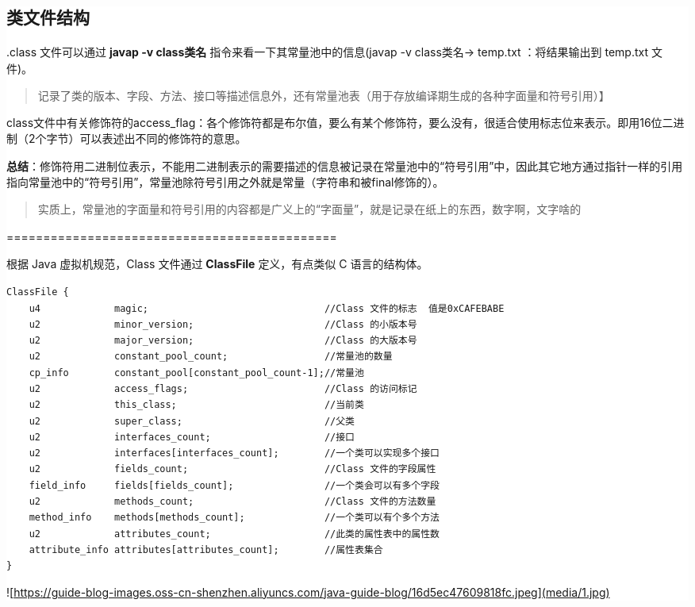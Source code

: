 ## **类文件结构**
.class 文件可以通过 **javap -v class类名** 指令来看一下其常量池中的信息(javap -v class类名-> temp.txt ：将结果输出到 temp.txt 文件)。

>记录了类的版本、字段、方法、接口等描述信息外，还有常量池表（用于存放编译期生成的各种字面量和符号引用）】

class文件中有关修饰符的access\_flag：各个修饰符都是布尔值，要么有某个修饰符，要么没有，很适合使用标志位来表示。即用16位二进制（2个字节）可以表述出不同的修饰符的意思。

**总结**：修饰符用二进制位表示，不能用二进制表示的需要描述的信息被记录在常量池中的“符号引用”中，因此其它地方通过指针一样的引用指向常量池中的“符号引用”，常量池除符号引用之外就是常量（字符串和被final修饰的）。

>实质上，常量池的字面量和符号引用的内容都是广义上的“字面量”，就是记录在纸上的东西，数字啊，文字啥的

\=============================================

根据 Java 虚拟机规范，Class 文件通过 **ClassFile** 定义，有点类似 C 语言的结构体。

```
ClassFile {  
    u4             magic;                               //Class 文件的标志  值是0xCAFEBABE
    u2             minor_version;                       //Class 的小版本号  
    u2             major_version;                       //Class 的大版本号  
    u2             constant_pool_count;                 //常量池的数量  
    cp_info        constant_pool[constant_pool_count-1];//常量池  
    u2             access_flags;                        //Class 的访问标记  
    u2             this_class;                          //当前类  
    u2             super_class;                         //父类  
    u2             interfaces_count;                    //接口  
    u2             interfaces[interfaces_count];        //一个类可以实现多个接口  
    u2             fields_count;                        //Class 文件的字段属性  
    field_info     fields[fields_count];                //一个类会可以有多个字段  
    u2             methods_count;                       //Class 文件的方法数量  
    method_info    methods[methods_count];              //一个类可以有个多个方法  
    u2             attributes_count;                    //此类的属性表中的属性数  
    attribute_info attributes[attributes_count];        //属性表集合  
}  
```

![https://guide-blog-images.oss-cn-shenzhen.aliyuncs.com/java-guide-blog/16d5ec47609818fc.jpeg](media/1.jpg)

